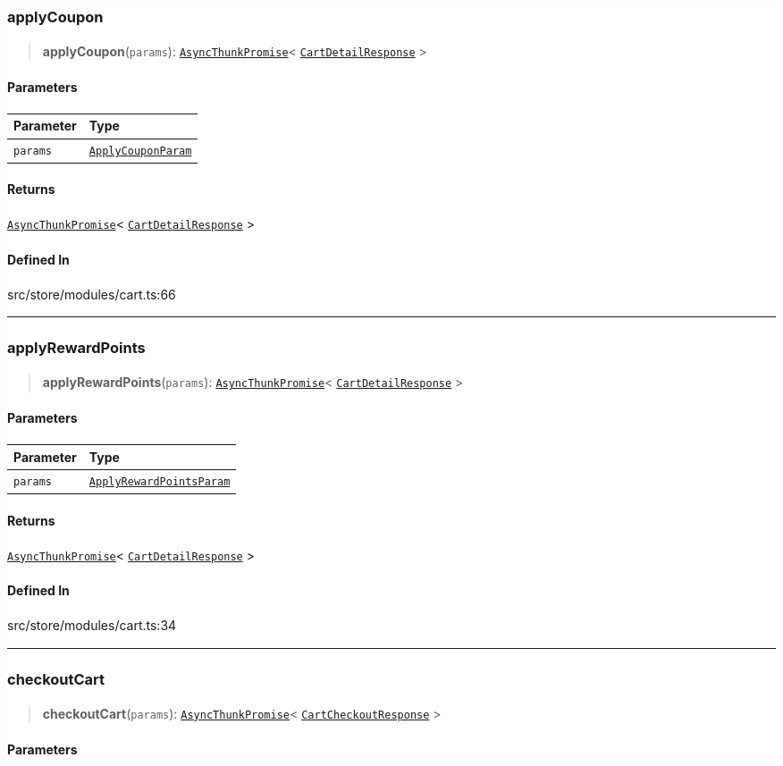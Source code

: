### applyCoupon

> **applyCoupon**(`params`): [`AsyncThunkPromise`](../../theme/internal_/type-aliases/type-alias.AsyncThunkPromise.md)\< [`CartDetailResponse`](../internal_/type-aliases/type-alias.CartDetailResponse.md) \>

#### Parameters

| Parameter | Type |
| :------ | :------ |
| `params` | [`ApplyCouponParam`](../internal_/type-aliases/type-alias.ApplyCouponParam.md) |

#### Returns

[`AsyncThunkPromise`](../../theme/internal_/type-aliases/type-alias.AsyncThunkPromise.md)\< [`CartDetailResponse`](../internal_/type-aliases/type-alias.CartDetailResponse.md) \>

#### Defined In

src/store/modules/cart.ts:66

***

### applyRewardPoints

> **applyRewardPoints**(`params`): [`AsyncThunkPromise`](../../theme/internal_/type-aliases/type-alias.AsyncThunkPromise.md)\< [`CartDetailResponse`](../internal_/type-aliases/type-alias.CartDetailResponse.md) \>

#### Parameters

| Parameter | Type |
| :------ | :------ |
| `params` | [`ApplyRewardPointsParam`](../internal_/type-aliases/type-alias.ApplyRewardPointsParam.md) |

#### Returns

[`AsyncThunkPromise`](../../theme/internal_/type-aliases/type-alias.AsyncThunkPromise.md)\< [`CartDetailResponse`](../internal_/type-aliases/type-alias.CartDetailResponse.md) \>

#### Defined In

src/store/modules/cart.ts:34

***

### checkoutCart

> **checkoutCart**(`params`): [`AsyncThunkPromise`](../../theme/internal_/type-aliases/type-alias.AsyncThunkPromise.md)\< [`CartCheckoutResponse`](../internal_/type-aliases/type-alias.CartCheckoutResponse.md) \>

#### Parameters
